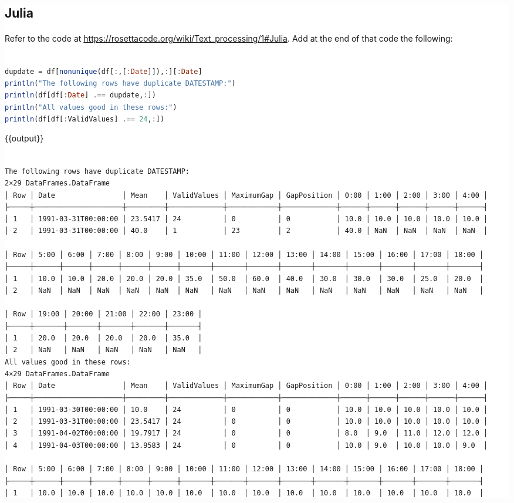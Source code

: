 

## Julia

Refer to the code at https://rosettacode.org/wiki/Text_processing/1#Julia. Add at the end of that code the following:

```Julia

dupdate = df[nonunique(df[:,[:Date]]),:][:Date]
println("The following rows have duplicate DATESTAMP:")
println(df[df[:Date] .== dupdate,:])
println("All values good in these rows:")
println(df[df[:ValidValues] .== 24,:])

```

{{output}}

```txt

The following rows have duplicate DATESTAMP:
2×29 DataFrames.DataFrame
│ Row │ Date                │ Mean    │ ValidValues │ MaximumGap │ GapPosition │ 0:00 │ 1:00 │ 2:00 │ 3:00 │ 4:00 │
├─────┼─────────────────────┼─────────┼─────────────┼────────────┼─────────────┼──────┼──────┼──────┼──────┼──────┤
│ 1   │ 1991-03-31T00:00:00 │ 23.5417 │ 24          │ 0          │ 0           │ 10.0 │ 10.0 │ 10.0 │ 10.0 │ 10.0 │
│ 2   │ 1991-03-31T00:00:00 │ 40.0    │ 1           │ 23         │ 2           │ 40.0 │ NaN  │ NaN  │ NaN  │ NaN  │

│ Row │ 5:00 │ 6:00 │ 7:00 │ 8:00 │ 9:00 │ 10:00 │ 11:00 │ 12:00 │ 13:00 │ 14:00 │ 15:00 │ 16:00 │ 17:00 │ 18:00 │
├─────┼──────┼──────┼──────┼──────┼──────┼───────┼───────┼───────┼───────┼───────┼───────┼───────┼───────┼───────┤
│ 1   │ 10.0 │ 10.0 │ 20.0 │ 20.0 │ 20.0 │ 35.0  │ 50.0  │ 60.0  │ 40.0  │ 30.0  │ 30.0  │ 30.0  │ 25.0  │ 20.0  │
│ 2   │ NaN  │ NaN  │ NaN  │ NaN  │ NaN  │ NaN   │ NaN   │ NaN   │ NaN   │ NaN   │ NaN   │ NaN   │ NaN   │ NaN   │

│ Row │ 19:00 │ 20:00 │ 21:00 │ 22:00 │ 23:00 │
├─────┼───────┼───────┼───────┼───────┼───────┤
│ 1   │ 20.0  │ 20.0  │ 20.0  │ 20.0  │ 35.0  │
│ 2   │ NaN   │ NaN   │ NaN   │ NaN   │ NaN   │
All values good in these rows:
4×29 DataFrames.DataFrame
│ Row │ Date                │ Mean    │ ValidValues │ MaximumGap │ GapPosition │ 0:00 │ 1:00 │ 2:00 │ 3:00 │ 4:00 │
├─────┼─────────────────────┼─────────┼─────────────┼────────────┼─────────────┼──────┼──────┼──────┼──────┼──────┤
│ 1   │ 1991-03-30T00:00:00 │ 10.0    │ 24          │ 0          │ 0           │ 10.0 │ 10.0 │ 10.0 │ 10.0 │ 10.0 │
│ 2   │ 1991-03-31T00:00:00 │ 23.5417 │ 24          │ 0          │ 0           │ 10.0 │ 10.0 │ 10.0 │ 10.0 │ 10.0 │
│ 3   │ 1991-04-02T00:00:00 │ 19.7917 │ 24          │ 0          │ 0           │ 8.0  │ 9.0  │ 11.0 │ 12.0 │ 12.0 │
│ 4   │ 1991-04-03T00:00:00 │ 13.9583 │ 24          │ 0          │ 0           │ 10.0 │ 9.0  │ 10.0 │ 10.0 │ 9.0  │

│ Row │ 5:00 │ 6:00 │ 7:00 │ 8:00 │ 9:00 │ 10:00 │ 11:00 │ 12:00 │ 13:00 │ 14:00 │ 15:00 │ 16:00 │ 17:00 │ 18:00 │
├─────┼──────┼──────┼──────┼──────┼──────┼───────┼───────┼───────┼───────┼───────┼───────┼───────┼───────┼───────┤
│ 1   │ 10.0 │ 10.0 │ 10.0 │ 10.0 │ 10.0 │ 10.0  │ 10.0  │ 10.0  │ 10.0  │ 10.0  │ 10.0  │ 10.0  │ 10.0  │ 10.0  │
```